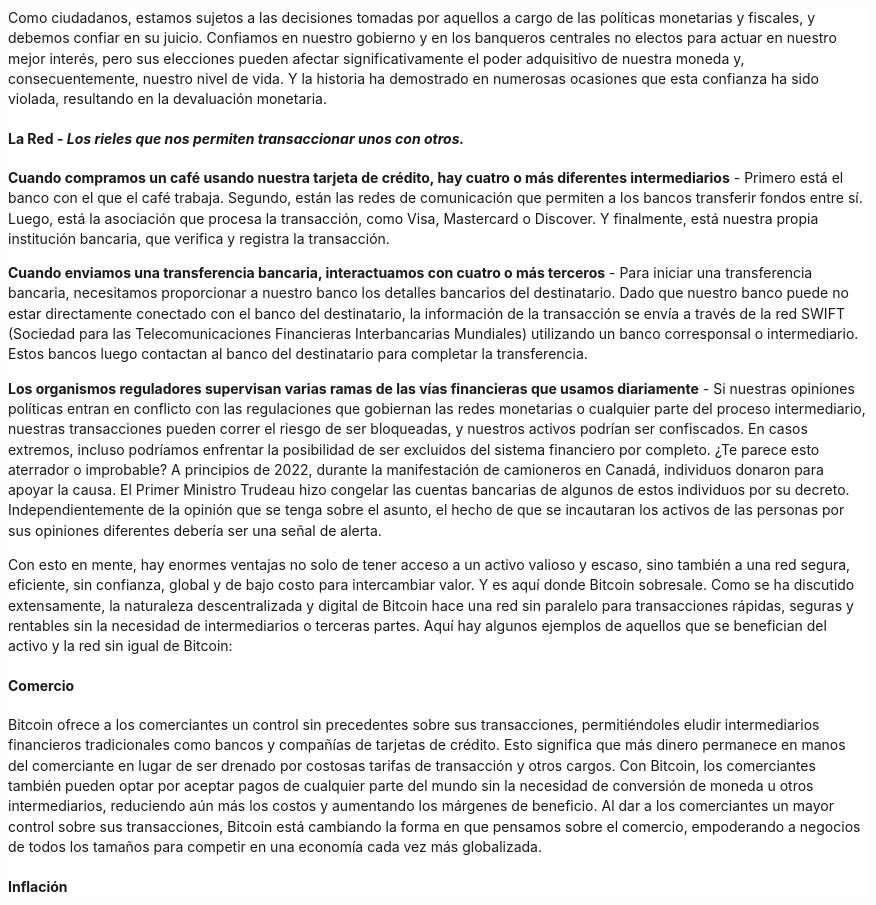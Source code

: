Como ciudadanos, estamos sujetos a las decisiones tomadas por aquellos a cargo de las políticas monetarias y fiscales, y debemos confiar en su juicio. Confiamos en nuestro gobierno y en los banqueros centrales no electos para actuar en nuestro mejor interés, pero sus elecciones pueden afectar significativamente el poder adquisitivo de nuestra moneda y, consecuentemente, nuestro nivel de vida. Y la historia ha demostrado en numerosas ocasiones que esta confianza ha sido violada, resultando en la devaluación monetaria.

#### **La Red** - _Los rieles que nos permiten transaccionar unos con otros._

**Cuando compramos un café usando nuestra tarjeta de crédito, hay cuatro o más diferentes intermediarios** - Primero está el banco con el que el café trabaja. Segundo, están las redes de comunicación que permiten a los bancos transferir fondos entre sí. Luego, está la asociación que procesa la transacción, como Visa, Mastercard o Discover. Y finalmente, está nuestra propia institución bancaria, que verifica y registra la transacción.

**Cuando enviamos una transferencia bancaria, interactuamos con cuatro o más terceros** - Para iniciar una transferencia bancaria, necesitamos proporcionar a nuestro banco los detalles bancarios del destinatario. Dado que nuestro banco puede no estar directamente conectado con el banco del destinatario, la información de la transacción se envía a través de la red SWIFT (Sociedad para las Telecomunicaciones Financieras Interbancarias Mundiales) utilizando un banco corresponsal o intermediario. Estos bancos luego contactan al banco del destinatario para completar la transferencia.

**Los organismos reguladores supervisan varias ramas de las vías financieras que usamos diariamente** - Si nuestras opiniones políticas entran en conflicto con las regulaciones que gobiernan las redes monetarias o cualquier parte del proceso intermediario, nuestras transacciones pueden correr el riesgo de ser bloqueadas, y nuestros activos podrían ser confiscados. En casos extremos, incluso podríamos enfrentar la posibilidad de ser excluidos del sistema financiero por completo.
¿Te parece esto aterrador o improbable? A principios de 2022, durante la manifestación de camioneros en Canadá, individuos donaron para apoyar la causa. El Primer Ministro Trudeau hizo congelar las cuentas bancarias de algunos de estos individuos por su decreto. Independientemente de la opinión que se tenga sobre el asunto, el hecho de que se incautaran los activos de las personas por sus opiniones diferentes debería ser una señal de alerta.

Con esto en mente, hay enormes ventajas no solo de tener acceso a un activo valioso y escaso, sino también a una red segura, eficiente, sin confianza, global y de bajo costo para intercambiar valor. Y es aquí donde Bitcoin sobresale. Como se ha discutido extensamente, la naturaleza descentralizada y digital de Bitcoin hace una red sin paralelo para transacciones rápidas, seguras y rentables sin la necesidad de intermediarios o terceras partes. Aquí hay algunos ejemplos de aquellos que se benefician del activo y la red sin igual de Bitcoin:

#### Comercio

Bitcoin ofrece a los comerciantes un control sin precedentes sobre sus transacciones, permitiéndoles eludir intermediarios financieros tradicionales como bancos y compañías de tarjetas de crédito. Esto significa que más dinero permanece en manos del comerciante en lugar de ser drenado por costosas tarifas de transacción y otros cargos. Con Bitcoin, los comerciantes también pueden optar por aceptar pagos de cualquier parte del mundo sin la necesidad de conversión de moneda u otros intermediarios, reduciendo aún más los costos y aumentando los márgenes de beneficio. Al dar a los comerciantes un mayor control sobre sus transacciones, Bitcoin está cambiando la forma en que pensamos sobre el comercio, empoderando a negocios de todos los tamaños para competir en una economía cada vez más globalizada.

#### Inflación
